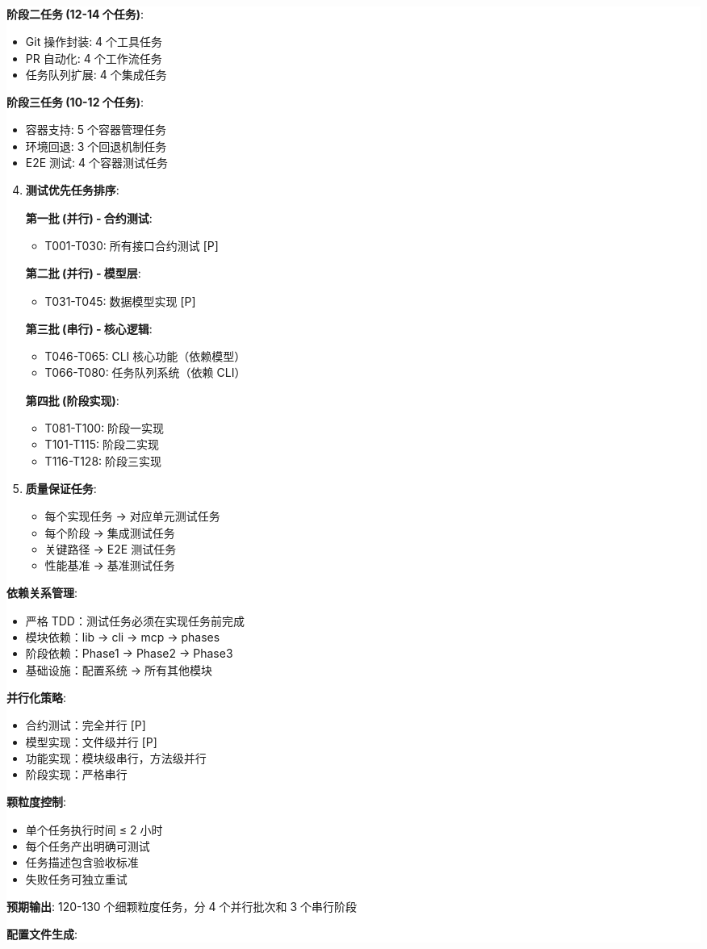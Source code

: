    **阶段二任务 (12-14 个任务)**:
   - Git 操作封装: 4 个工具任务
   - PR 自动化: 4 个工作流任务
   - 任务队列扩展: 4 个集成任务

   **阶段三任务 (10-12 个任务)**:
   - 容器支持: 5 个容器管理任务
   - 环境回退: 3 个回退机制任务
   - E2E 测试: 4 个容器测试任务

4. **测试优先任务排序**:

   **第一批 (并行) - 合约测试**:
   - T001-T030: 所有接口合约测试 [P]

   **第二批 (并行) - 模型层**:
   - T031-T045: 数据模型实现 [P]

   **第三批 (串行) - 核心逻辑**:
   - T046-T065: CLI 核心功能（依赖模型）
   - T066-T080: 任务队列系统（依赖 CLI）

   **第四批 (阶段实现)**:
   - T081-T100: 阶段一实现
   - T101-T115: 阶段二实现
   - T116-T128: 阶段三实现

5. **质量保证任务**:
   - 每个实现任务 → 对应单元测试任务
   - 每个阶段 → 集成测试任务
   - 关键路径 → E2E 测试任务
   - 性能基准 → 基准测试任务

**依赖关系管理**:

- 严格 TDD：测试任务必须在实现任务前完成
- 模块依赖：lib → cli → mcp → phases
- 阶段依赖：Phase1 → Phase2 → Phase3
- 基础设施：配置系统 → 所有其他模块

**并行化策略**:

- 合约测试：完全并行 [P]
- 模型实现：文件级并行 [P]
- 功能实现：模块级串行，方法级并行
- 阶段实现：严格串行

**颗粒度控制**:

- 单个任务执行时间 ≤ 2 小时
- 每个任务产出明确可测试
- 任务描述包含验收标准
- 失败任务可独立重试

**预期输出**: 120-130 个细颗粒度任务，分 4 个并行批次和 3 个串行阶段

**配置文件生成**:
